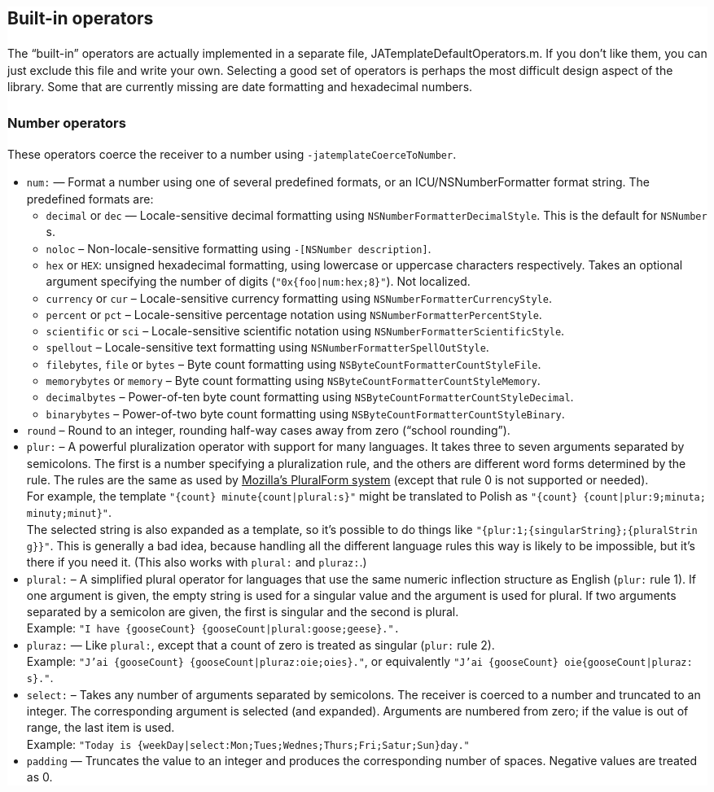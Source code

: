 ## Built-in operators
The “built-in” operators are actually implemented in a separate file, JATemplateDefaultOperators.m. If you don’t like them, you can just exclude this file and write your own. Selecting a good set of operators is perhaps the most difficult design aspect of the library. Some that are currently missing are date formatting and hexadecimal numbers.

### Number operators
These operators coerce the receiver to a number using `-jatemplateCoerceToNumber`.

* `num:` — Format a number using one of several predefined formats, or an ICU/NSNumberFormatter format string. The predefined formats are:
  * `decimal` or `dec` — Locale-sensitive decimal formatting using `NSNumberFormatterDecimalStyle`. This is the default for `NSNumber`s.
  * `noloc` – Non-locale-sensitive formatting using `-[NSNumber description]`.
  * `hex` or `HEX`: unsigned hexadecimal formatting, using lowercase or uppercase characters respectively. Takes an optional argument specifying the number of digits (`"0x{foo|num:hex;8}"`). Not localized.
  * `currency` or `cur` – Locale-sensitive currency formatting using `NSNumberFormatterCurrencyStyle`.
  * `percent` or `pct` – Locale-sensitive percentage notation using `NSNumberFormatterPercentStyle`.
  * `scientific` or `sci` – Locale-sensitive scientific notation using `NSNumberFormatterScientificStyle`.
  * `spellout` – Locale-sensitive text formatting using `NSNumberFormatterSpellOutStyle`.
  * `filebytes`, `file` or `bytes` – Byte count formatting using `NSByteCountFormatterCountStyleFile`.
  * `memorybytes` or `memory` – Byte count formatting using `NSByteCountFormatterCountStyleMemory`.
  * `decimalbytes` – Power-of-ten byte count formatting using `NSByteCountFormatterCountStyleDecimal`.
  * `binarybytes` – Power-of-two byte count formatting using `NSByteCountFormatterCountStyleBinary`.
* `round` – Round to an integer, rounding half-way cases away from zero (“school rounding”).
* `plur:` – A powerful pluralization operator with support for many languages. It takes three to seven arguments separated by semicolons. The first is a number specifying a pluralization rule, and the others are different word forms determined by the rule. The rules are the same as used by [Mozilla’s PluralForm system](https://developer.mozilla.org/en-US/docs/Localization_and_Plurals) (except that rule 0 is not supported or needed).<br>For example, the template `"{count} minute{count|plural:s}"` might be translated to Polish as `"{count} {count|plur:9;minuta;minuty;minut}"`.<br>The selected string is also expanded as a template, so it’s possible to do things like `"{plur:1;{singularString};{pluralString}}"`. This is generally a bad idea, because handling all the different language rules this way is likely to be impossible, but it’s there if you need it. (This also works with `plural:` and `pluraz:`.)
* `plural:` – A simplified plural operator for languages that use the same numeric inflection structure as English (`plur:` rule 1). If one argument is given, the empty string is used for a singular value and the argument is used for plural. If two arguments separated by a semicolon are given, the first is singular and the second is plural.<br>Example: `"I have {gooseCount} {gooseCount|plural:goose;geese}.".`
* `pluraz:` — Like `plural:`, except that a count of zero is treated as singular (`plur:` rule 2).<br>Example: `"J’ai {gooseCount} {gooseCount|pluraz:oie;oies}."`, or equivalently `"J’ai {gooseCount} oie{gooseCount|pluraz:s}."`.
* `select:` – Takes any number of arguments separated by semicolons. The receiver is coerced to a number and truncated to an integer. The corresponding argument is selected (and expanded). Arguments are numbered from zero; if the value is out of range, the last item is used.<br>Example: `"Today is {weekDay|select:Mon;Tues;Wednes;Thurs;Fri;Satur;Sun}day."`
* `padding` — Truncates the value to an integer and produces the corresponding number of spaces. Negative values are treated as 0.
